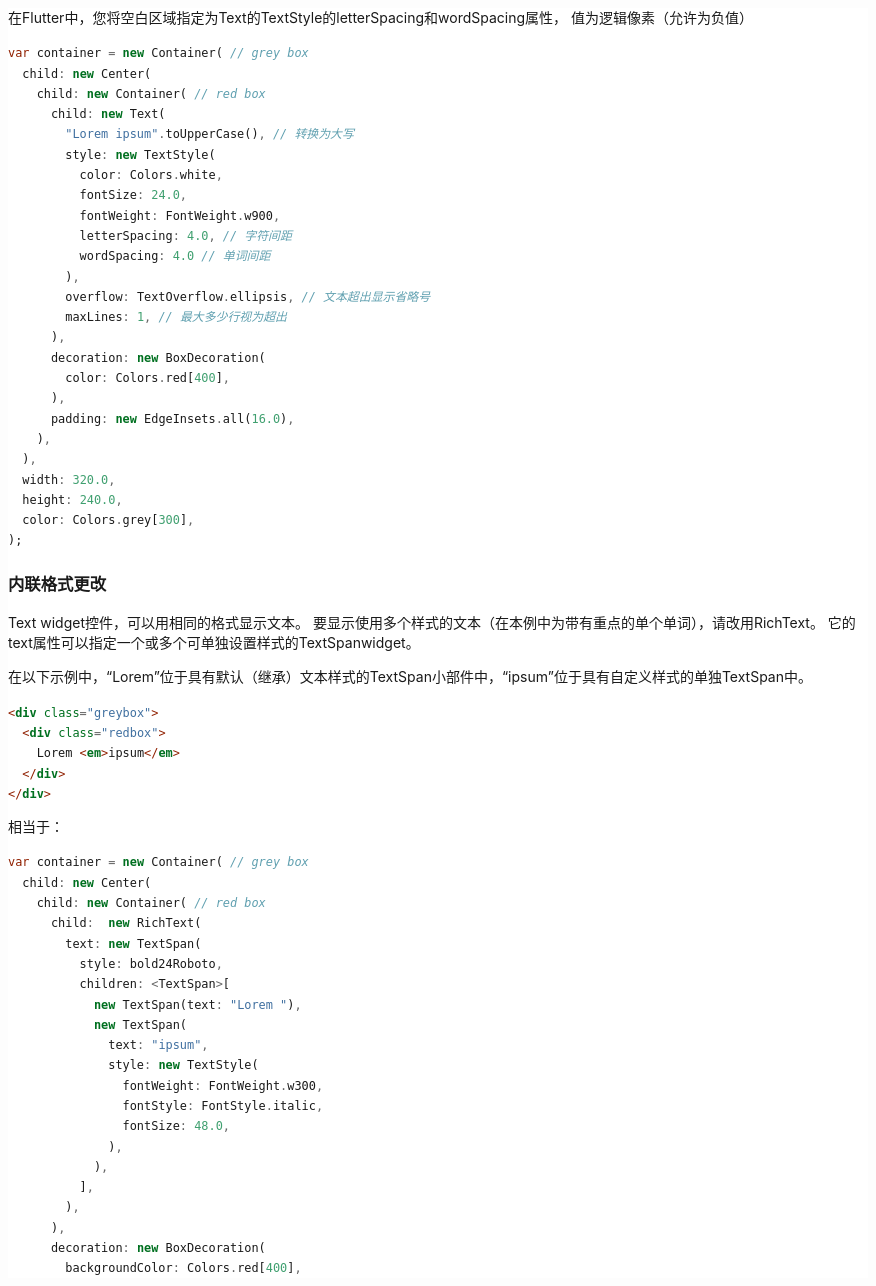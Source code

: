 在Flutter中，您将空白区域指定为Text的TextStyle的letterSpacing和wordSpacing属性， 值为逻辑像素（允许为负值）

```dart
var container = new Container( // grey box
  child: new Center(
    child: new Container( // red box
      child: new Text(
        "Lorem ipsum".toUpperCase(), // 转换为大写
        style: new TextStyle(
          color: Colors.white,
          fontSize: 24.0,
          fontWeight: FontWeight.w900,
          letterSpacing: 4.0, // 字符间距
          wordSpacing: 4.0 // 单词间距
        ),
        overflow: TextOverflow.ellipsis, // 文本超出显示省略号
        maxLines: 1, // 最大多少行视为超出
      ),
      decoration: new BoxDecoration(
        color: Colors.red[400],
      ),
      padding: new EdgeInsets.all(16.0),
    ),
  ),
  width: 320.0,
  height: 240.0,
  color: Colors.grey[300],
);
```

### 内联格式更改
Text widget控件，可以用相同的格式显示文本。 要显示使用多个样式的文本（在本例中为带有重点的单个单词），请改用RichText。 它的text属性可以指定一个或多个可单独设置样式的TextSpanwidget。

在以下示例中，“Lorem”位于具有默认（继承）文本样式的TextSpan小部件中，“ipsum”位于具有自定义样式的单独TextSpan中。
```html
<div class="greybox">
  <div class="redbox">
    Lorem <em>ipsum</em> 
  </div>
</div>
```
相当于：
```dart 
var container = new Container( // grey box
  child: new Center(
    child: new Container( // red box
      child:  new RichText(
        text: new TextSpan(
          style: bold24Roboto,
          children: <TextSpan>[
            new TextSpan(text: "Lorem "),
            new TextSpan(
              text: "ipsum",
              style: new TextStyle(
                fontWeight: FontWeight.w300,
                fontStyle: FontStyle.italic,
                fontSize: 48.0,
              ),
            ),
          ],
        ),
      ), 
      decoration: new BoxDecoration(
        backgroundColor: Colors.red[400],
```